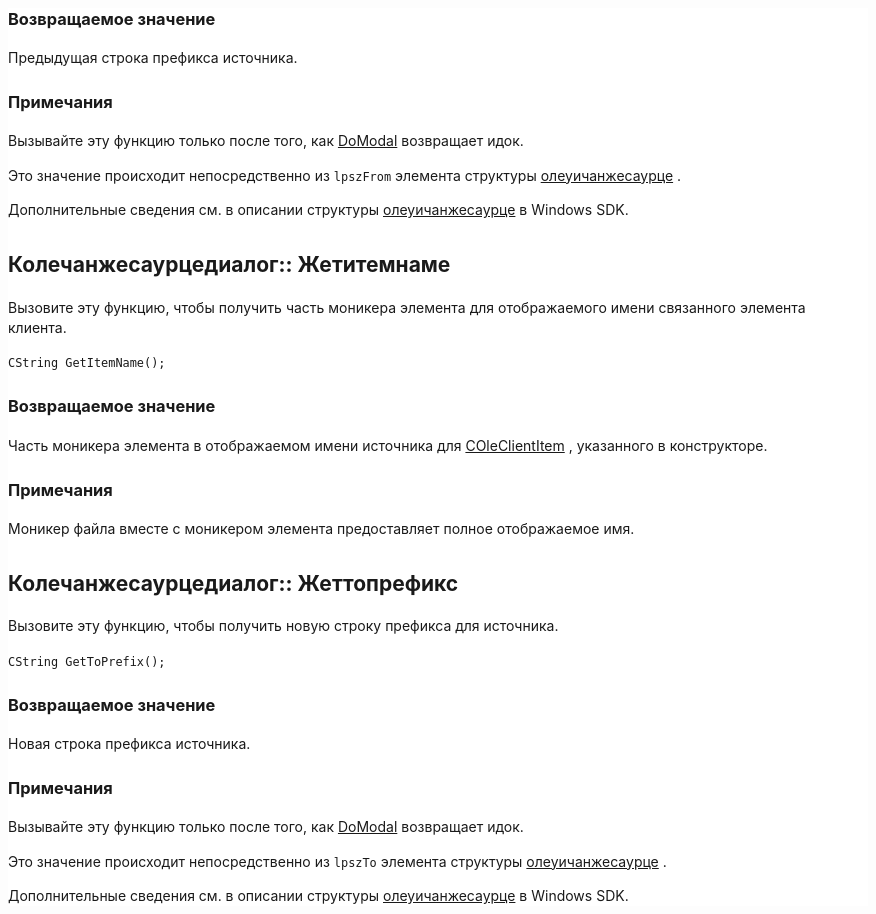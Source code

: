 ### <a name="return-value"></a>Возвращаемое значение

Предыдущая строка префикса источника.

### <a name="remarks"></a>Примечания

Вызывайте эту функцию только после того, как [DoModal](#domodal) возвращает идок.

Это значение происходит непосредственно из `lpszFrom` элемента структуры [олеуичанжесаурце](/windows/win32/api/oledlg/ns-oledlg-oleuichangesourcew) .

Дополнительные сведения см. в описании структуры [олеуичанжесаурце](/windows/win32/api/oledlg/ns-oledlg-oleuichangesourcew) в Windows SDK.

##  <a name="getitemname"></a>Колечанжесаурцедиалог:: Жетитемнаме

Вызовите эту функцию, чтобы получить часть моникера элемента для отображаемого имени связанного элемента клиента.

```
CString GetItemName();
```

### <a name="return-value"></a>Возвращаемое значение

Часть моникера элемента в отображаемом имени источника для [COleClientItem](../../mfc/reference/coleclientitem-class.md) , указанного в конструкторе.

### <a name="remarks"></a>Примечания

Моникер файла вместе с моникером элемента предоставляет полное отображаемое имя.

##  <a name="gettoprefix"></a>Колечанжесаурцедиалог:: Жеттопрефикс

Вызовите эту функцию, чтобы получить новую строку префикса для источника.

```
CString GetToPrefix();
```

### <a name="return-value"></a>Возвращаемое значение

Новая строка префикса источника.

### <a name="remarks"></a>Примечания

Вызывайте эту функцию только после того, как [DoModal](#domodal) возвращает идок.

Это значение происходит непосредственно из `lpszTo` элемента структуры [олеуичанжесаурце](/windows/win32/api/oledlg/ns-oledlg-oleuichangesourcew) .

Дополнительные сведения см. в описании структуры [олеуичанжесаурце](/windows/win32/api/oledlg/ns-oledlg-oleuichangesourcew) в Windows SDK.
